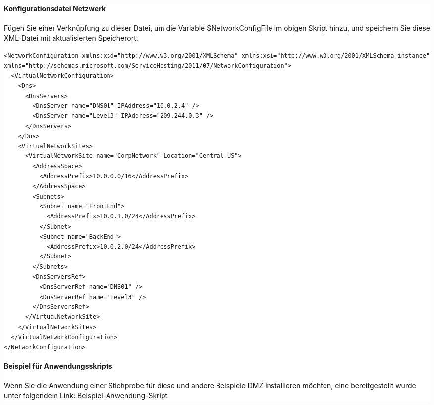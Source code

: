       

#### <a name="network-config-file"></a>Konfigurationsdatei Netzwerk
Fügen Sie einer Verknüpfung zu dieser Datei, um die Variable $NetworkConfigFile im obigen Skript hinzu, und speichern Sie diese XML-Datei mit aktualisierten Speicherort.
    
    <NetworkConfiguration xmlns:xsd="http://www.w3.org/2001/XMLSchema" xmlns:xsi="http://www.w3.org/2001/XMLSchema-instance" xmlns="http://schemas.microsoft.com/ServiceHosting/2011/07/NetworkConfiguration">
      <VirtualNetworkConfiguration>
        <Dns>
          <DnsServers>
            <DnsServer name="DNS01" IPAddress="10.0.2.4" />
            <DnsServer name="Level3" IPAddress="209.244.0.3" />
          </DnsServers>
        </Dns>
        <VirtualNetworkSites>
          <VirtualNetworkSite name="CorpNetwork" Location="Central US">
            <AddressSpace>
              <AddressPrefix>10.0.0.0/16</AddressPrefix>
            </AddressSpace>
            <Subnets>
              <Subnet name="FrontEnd">
                <AddressPrefix>10.0.1.0/24</AddressPrefix>
              </Subnet>
              <Subnet name="BackEnd">
                <AddressPrefix>10.0.2.0/24</AddressPrefix>
              </Subnet>
            </Subnets>
            <DnsServersRef>
              <DnsServerRef name="DNS01" />
              <DnsServerRef name="Level3" />
            </DnsServersRef>
          </VirtualNetworkSite>
        </VirtualNetworkSites>
      </VirtualNetworkConfiguration>
    </NetworkConfiguration>

#### <a name="sample-application-scripts"></a>Beispiel für Anwendungsskripts
Wenn Sie die Anwendung einer Stichprobe für diese und andere Beispiele DMZ installieren möchten, eine bereitgestellt wurde unter folgendem Link: [Beispiel-Anwendung-Skript][SampleApp]


[1]: ./media/virtual-networks-dmz-nsg-asm/example1design.png "Eingehende DMZ mit NSG"


[HOME]: ../best-practices-network-security.md
[SampleApp]: ./virtual-networks-sample-app.md

